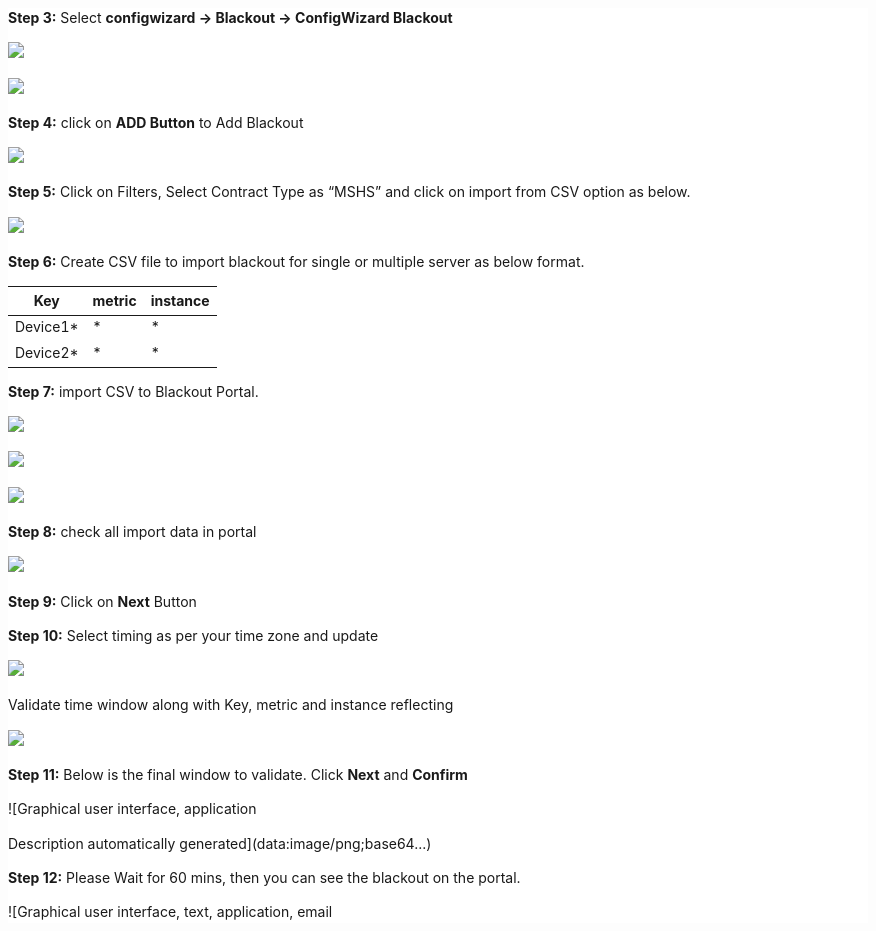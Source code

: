 **Step 3:** Select **configwizard -> Blackout -> ConfigWizard Blackout**

![](data:image/jpeg;base64...)

![](data:image/png;base64...)

**Step 4:** click on **ADD Button** to Add Blackout

![](data:image/png;base64...)

**Step 5:** Click on Filters, Select Contract Type as “MSHS” and click on import from CSV option as below.

![](data:image/png;base64...)

**Step 6:** Create CSV file to import blackout for single or multiple server as below format.

| Key | metric | instance |
| --- | --- | --- |
| Device1\* | \* | \* |
| Device2\* | \* | \* |

**Step 7:** import CSV to Blackout Portal.

![](data:image/png;base64...)

![](data:image/png;base64...)

![](data:image/x-emf;base64...)

**Step 8:** check all import data in portal

![](data:image/x-emf;base64...)

**Step 9:** Click on **Next** Button

**Step 10:** Select timing as per your time zone and update

![](data:image/x-emf;base64...)

Validate time window along with Key, metric and instance reflecting

![](data:image/x-emf;base64...)

**Step 11:** Below is the final window to validate. Click **Next** and **Confirm**

![Graphical user interface, application

Description automatically generated](data:image/png;base64...)

**Step 12:** Please Wait for 60 mins, then you can see the blackout on the portal.

![Graphical user interface, text, application, email
